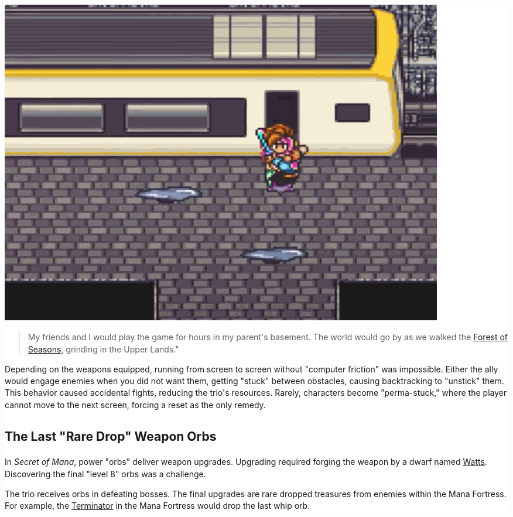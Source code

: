 ![Briefly breaking from the fantasy world, a modern subway system in [Underground City](https://www.ign.com/wikis/secret-of-mana/Underground_City)."](images/45-41.gif)

> My friends and I would play the game for hours in my parent's basement. The world would go by as we walked the [Forest of Seasons](https://mana.fandom.com/wiki/Forest_of_Seasons), grinding in the Upper Lands."

Depending on the weapons equipped, running from screen to screen without "computer friction" was impossible. Either the ally would engage enemies when you did not want them, getting "stuck" between obstacles, causing backtracking to "unstick" them. This behavior caused accidental fights, reducing the trio's resources. Rarely, characters become "perma-stuck," where the player cannot move to the next screen, forcing a reset as the only remedy.

## The Last "Rare Drop" Weapon Orbs

In *Secret of Mana*, power "orbs" deliver weapon upgrades. Upgrading required forging the weapon by a dwarf named [Watts](https://mana.fandom.com/wiki/Watts). Discovering  the final "level 8" orbs was a challenge.

The trio receives orbs in defeating bosses. The  final upgrades are rare dropped treasures from enemies within the Mana Fortress. For example, the [Terminator](https://mana.fandom.com/wiki/Mace_Menace_(Secret_of_Mana)) in the Mana Fortress would drop the last whip orb.
